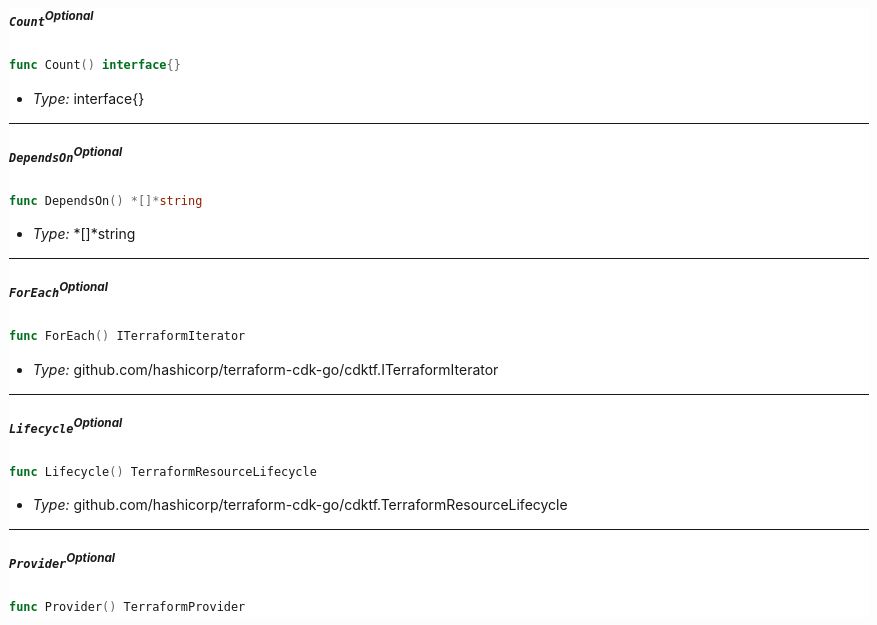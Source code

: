 ##### `Count`<sup>Optional</sup> <a name="Count" id="rhizo-co-terraform-provider-oci.opsiOperationsInsightsWarehouseDownloadWarehouseWallet.OpsiOperationsInsightsWarehouseDownloadWarehouseWallet.property.count"></a>

```go
func Count() interface{}
```

- *Type:* interface{}

---

##### `DependsOn`<sup>Optional</sup> <a name="DependsOn" id="rhizo-co-terraform-provider-oci.opsiOperationsInsightsWarehouseDownloadWarehouseWallet.OpsiOperationsInsightsWarehouseDownloadWarehouseWallet.property.dependsOn"></a>

```go
func DependsOn() *[]*string
```

- *Type:* *[]*string

---

##### `ForEach`<sup>Optional</sup> <a name="ForEach" id="rhizo-co-terraform-provider-oci.opsiOperationsInsightsWarehouseDownloadWarehouseWallet.OpsiOperationsInsightsWarehouseDownloadWarehouseWallet.property.forEach"></a>

```go
func ForEach() ITerraformIterator
```

- *Type:* github.com/hashicorp/terraform-cdk-go/cdktf.ITerraformIterator

---

##### `Lifecycle`<sup>Optional</sup> <a name="Lifecycle" id="rhizo-co-terraform-provider-oci.opsiOperationsInsightsWarehouseDownloadWarehouseWallet.OpsiOperationsInsightsWarehouseDownloadWarehouseWallet.property.lifecycle"></a>

```go
func Lifecycle() TerraformResourceLifecycle
```

- *Type:* github.com/hashicorp/terraform-cdk-go/cdktf.TerraformResourceLifecycle

---

##### `Provider`<sup>Optional</sup> <a name="Provider" id="rhizo-co-terraform-provider-oci.opsiOperationsInsightsWarehouseDownloadWarehouseWallet.OpsiOperationsInsightsWarehouseDownloadWarehouseWallet.property.provider"></a>

```go
func Provider() TerraformProvider
```
